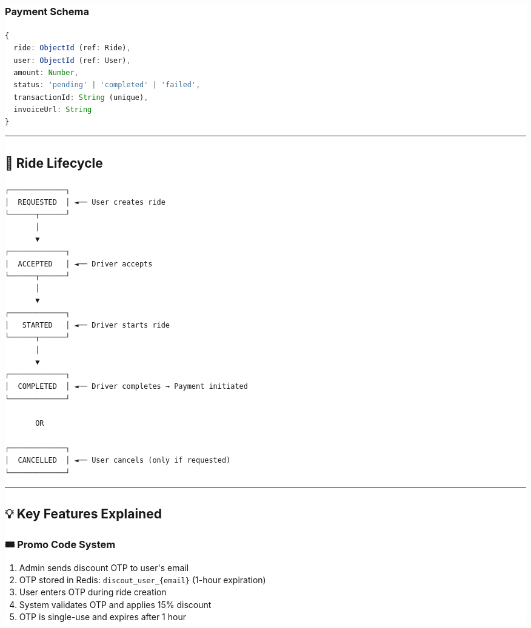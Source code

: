 ### Payment Schema
```typescript
{
  ride: ObjectId (ref: Ride),
  user: ObjectId (ref: User),
  amount: Number,
  status: 'pending' | 'completed' | 'failed',
  transactionId: String (unique),
  invoiceUrl: String
}
```

---

## 🔄 Ride Lifecycle

```
┌─────────────┐
│  REQUESTED  │ ◄── User creates ride
└──────┬──────┘
       │
       ▼
┌─────────────┐
│  ACCEPTED   │ ◄── Driver accepts
└──────┬──────┘
       │
       ▼
┌─────────────┐
│   STARTED   │ ◄── Driver starts ride
└──────┬──────┘
       │
       ▼
┌─────────────┐
│  COMPLETED  │ ◄── Driver completes → Payment initiated
└─────────────┘

       OR

┌─────────────┐
│  CANCELLED  │ ◄── User cancels (only if requested)
└─────────────┘
```

---

## 💡 Key Features Explained

### 🎟️ Promo Code System
1. Admin sends discount OTP to user's email
2. OTP stored in Redis: `discout_user_{email}` (1-hour expiration)
3. User enters OTP during ride creation
4. System validates OTP and applies 15% discount
5. OTP is single-use and expires after 1 hour

